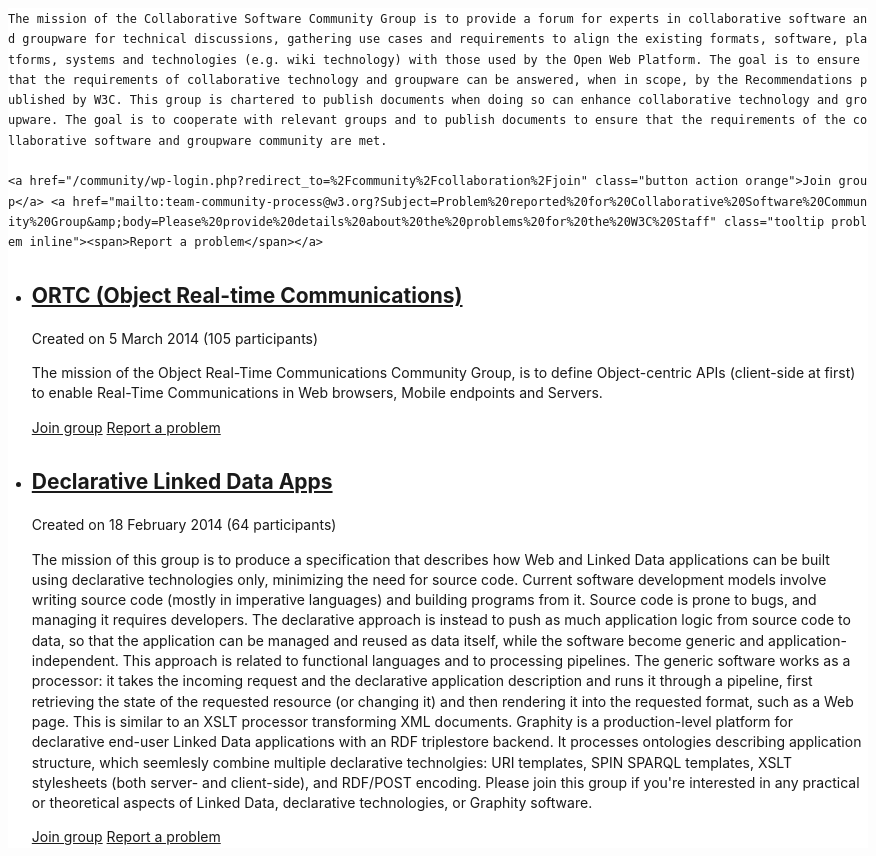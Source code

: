     The mission of the Collaborative Software Community Group is to provide a forum for experts in collaborative software and groupware for technical discussions, gathering use cases and requirements to align the existing formats, software, platforms, systems and technologies (e.g. wiki technology) with those used by the Open Web Platform. The goal is to ensure that the requirements of collaborative technology and groupware can be answered, when in scope, by the Recommendations published by W3C. This group is chartered to publish documents when doing so can enhance collaborative technology and groupware. The goal is to cooperate with relevant groups and to publish documents to ensure that the requirements of the collaborative software and groupware community are met.

    <a href="/community/wp-login.php?redirect_to=%2Fcommunity%2Fcollaboration%2Fjoin" class="button action orange">Join group</a> <a href="mailto:team-community-process@w3.org?Subject=Problem%20reported%20for%20Collaborative%20Software%20Community%20Group&amp;body=Please%20provide%20details%20about%20the%20problems%20for%20the%20W3C%20Staff" class="tooltip problem inline"><span>Report a problem</span></a>

-   <a href="/community/ortc/" id="ortc">ORTC (Object Real-time Communications)</a>
    -------------------------------------------------------------------------------

    Created on 5 March 2014 <span class="participants" data-participants="105">(105 participants)</span>

    The mission of the Object Real-Time Communications Community Group, is to define Object-centric APIs (client-side at first) to enable Real-Time Communications in Web browsers, Mobile endpoints and Servers.

    <a href="/community/wp-login.php?redirect_to=%2Fcommunity%2Fortc%2Fjoin" class="button action orange">Join group</a> <a href="mailto:team-community-process@w3.org?Subject=Problem%20reported%20for%20ORTC%20%28Object%20Real-time%20Communications%29%20Community%20Group&amp;body=Please%20provide%20details%20about%20the%20problems%20for%20the%20W3C%20Staff" class="tooltip problem inline"><span>Report a problem</span></a>

-   <a href="/community/declarative-apps/" id="declarative-apps">Declarative Linked Data Apps</a>
    ---------------------------------------------------------------------------------------------

    Created on 18 February 2014 <span class="participants" data-participants="64">(64 participants)</span>

    The mission of this group is to produce a specification that describes how Web and Linked Data applications can be built using declarative technologies only, minimizing the need for source code. Current software development models involve writing source code (mostly in imperative languages) and building programs from it. Source code is prone to bugs, and managing it requires developers. The declarative approach is instead to push as much application logic from source code to data, so that the application can be managed and reused as data itself, while the software become generic and application-independent. This approach is related to functional languages and to processing pipelines. The generic software works as a processor: it takes the incoming request and the declarative application description and runs it through a pipeline, first retrieving the state of the requested resource (or changing it) and then rendering it into the requested format, such as a Web page. This is similar to an XSLT processor transforming XML documents. Graphity is a production-level platform for declarative end-user Linked Data applications with an RDF triplestore backend. It processes ontologies describing application structure, which seemlesly combine multiple declarative technolgies: URI templates, SPIN SPARQL templates, XSLT stylesheets (both server- and client-side), and RDF/POST encoding. Please join this group if you're interested in any practical or theoretical aspects of Linked Data, declarative technologies, or Graphity software.

    <a href="/community/wp-login.php?redirect_to=%2Fcommunity%2Fdeclarative-apps%2Fjoin" class="button action orange">Join group</a> <a href="mailto:team-community-process@w3.org?Subject=Problem%20reported%20for%20Declarative%20Linked%20Data%20Apps%20Community%20Group&amp;body=Please%20provide%20details%20about%20the%20problems%20for%20the%20W3C%20Staff" class="tooltip problem inline"><span>Report a problem</span></a>
